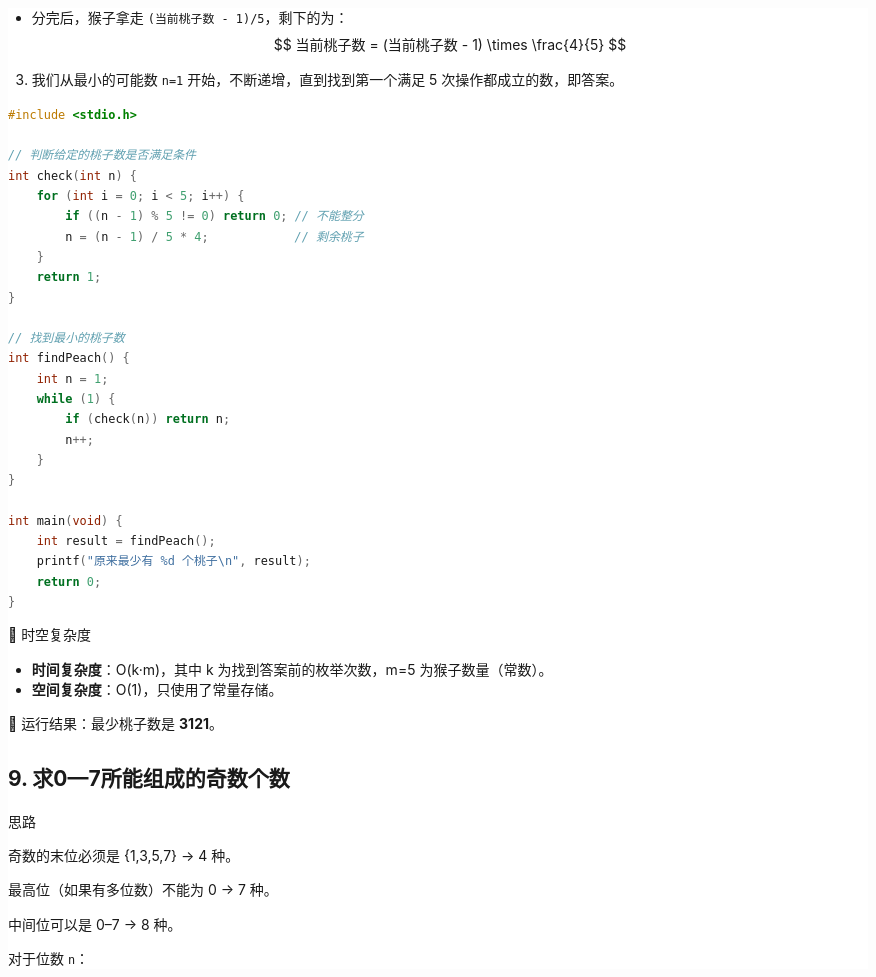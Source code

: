    - 分完后，猴子拿走 `(当前桃子数 - 1)/5`，剩下的为：
     $$
     当前桃子数 = (当前桃子数 - 1) \times \frac{4}{5}
     $$

3. 我们从最小的可能数 `n=1` 开始，不断递增，直到找到第一个满足 5 次操作都成立的数，即答案。



```c
#include <stdio.h>

// 判断给定的桃子数是否满足条件
int check(int n) {
    for (int i = 0; i < 5; i++) {
        if ((n - 1) % 5 != 0) return 0; // 不能整分
        n = (n - 1) / 5 * 4;            // 剩余桃子
    }
    return 1;
}

// 找到最小的桃子数
int findPeach() {
    int n = 1;
    while (1) {
        if (check(n)) return n;
        n++;
    }
}

int main(void) {
    int result = findPeach();
    printf("原来最少有 %d 个桃子\n", result);
    return 0;
}
```

🔹 时空复杂度

- **时间复杂度**：O(k·m)，其中 k 为找到答案前的枚举次数，m=5 为猴子数量（常数）。
- **空间复杂度**：O(1)，只使用了常量存储。

📌 运行结果：最少桃子数是 **3121**。



## 9. 求0—7所能组成的奇数个数

思路

奇数的末位必须是 {1,3,5,7} → 4 种。

最高位（如果有多位数）不能为 0 → 7 种。

中间位可以是 0–7 → 8 种。

对于位数 `n`：
